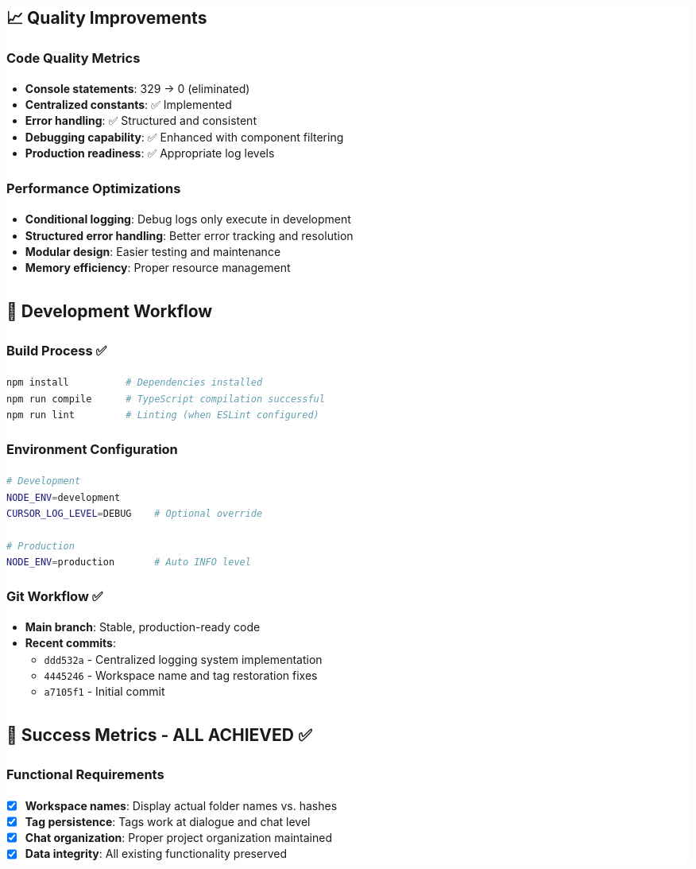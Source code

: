 ## 📈 Quality Improvements

### Code Quality Metrics
- **Console statements**: 329 → 0 (eliminated)
- **Centralized constants**: ✅ Implemented
- **Error handling**: ✅ Structured and consistent
- **Debugging capability**: ✅ Enhanced with component filtering
- **Production readiness**: ✅ Appropriate log levels

### Performance Optimizations
- **Conditional logging**: Debug logs only execute in development
- **Structured error handling**: Better error tracking and resolution
- **Modular design**: Easier testing and maintenance
- **Memory efficiency**: Proper resource management

## 🔧 Development Workflow

### Build Process ✅
```bash
npm install          # Dependencies installed
npm run compile      # TypeScript compilation successful
npm run lint         # Linting (when ESLint configured)
```

### Environment Configuration
```bash
# Development
NODE_ENV=development
CURSOR_LOG_LEVEL=DEBUG    # Optional override

# Production  
NODE_ENV=production       # Auto INFO level
```

### Git Workflow ✅
- **Main branch**: Stable, production-ready code
- **Recent commits**:
  - `ddd532a` - Centralized logging system implementation
  - `4445246` - Workspace name and tag restoration fixes
  - `a7105f1` - Initial commit

## 🎯 Success Metrics - ALL ACHIEVED ✅

### Functional Requirements
- [x] **Workspace names**: Display actual folder names vs. hashes
- [x] **Tag persistence**: Tags work at dialogue and chat level
- [x] **Chat organization**: Proper project organization maintained
- [x] **Data integrity**: All existing functionality preserved
